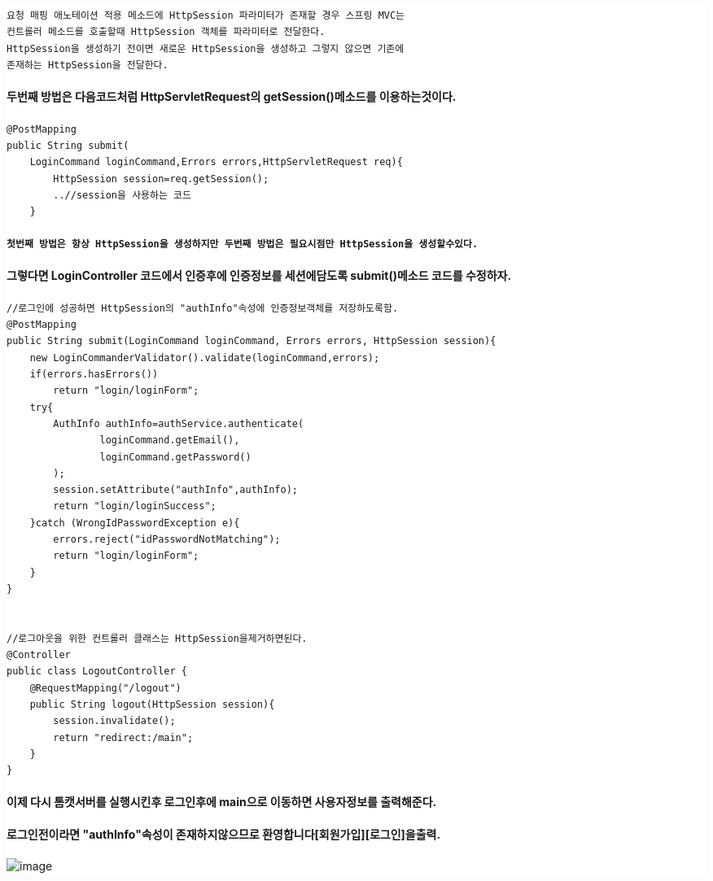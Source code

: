     요청 매핑 애노테이션 적용 메소드에 HttpSession 파라미터가 존재할 경우 스프링 MVC는
    컨트롤러 메소드를 호출할때 HttpSession 객체를 파라미터로 전달한다.
    HttpSession을 생성하기 전이면 새로운 HttpSession을 생성하고 그렇지 않으면 기존에
    존재하는 HttpSession을 전달한다.
#### 두번째 방법은 다음코드처럼 HttpServletRequest의 getSession()메소드를 이용하는것이다.
    @PostMapping
    public String submit(
        LoginCommand loginCommand,Errors errors,HttpServletRequest req){
            HttpSession session=req.getSession();
            ..//session을 사용하는 코드
        }
#### `첫번째 방법은 항상 HttpSession을 생성하지만 두번째 방법은 필요시점만 HttpSession을 생성할수있다.`

#### 그렇다면 LoginController 코드에서 인증후에 인증정보를 세션에담도록 submit()메소드 코드를 수정하자.
    //로그인에 성공하면 HttpSession의 "authInfo"속성에 인증정보객체를 저장하도록함.
    @PostMapping
    public String submit(LoginCommand loginCommand, Errors errors, HttpSession session){
        new LoginCommanderValidator().validate(loginCommand,errors);
        if(errors.hasErrors())
            return "login/loginForm";
        try{
            AuthInfo authInfo=authService.authenticate(
                    loginCommand.getEmail(),
                    loginCommand.getPassword()
            );
            session.setAttribute("authInfo",authInfo);
            return "login/loginSuccess";
        }catch (WrongIdPasswordException e){
            errors.reject("idPasswordNotMatching");
            return "login/loginForm";
        }
    }


    //로그아웃을 위한 컨트롤러 클래스는 HttpSession을제거하면된다.
    @Controller
    public class LogoutController {
        @RequestMapping("/logout")
        public String logout(HttpSession session){
            session.invalidate();
            return "redirect:/main";
        }
    }

#### 이제 다시 톰캣서버를 실행시킨후 로그인후에 main으로 이동하면 사용자정보를 출력해준다.
#### 로그인전이라면 "authInfo"속성이 존재하지않으므로 환영합니다[회원가입][로그인]을출력.
![image](https://user-images.githubusercontent.com/40031858/87225732-01d88a80-c3ca-11ea-94aa-b3d6b3899f48.png)

